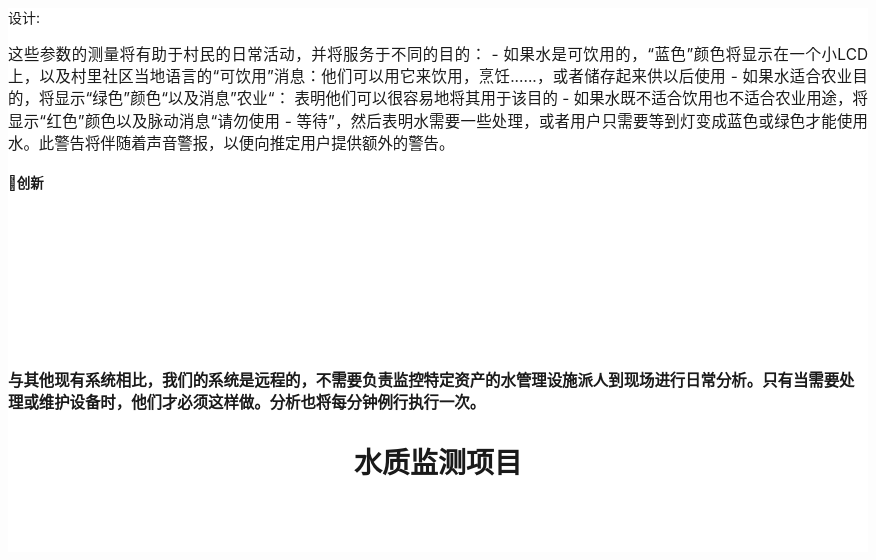 
<p class="p1">设计:</p>
<p class="p2" style="font-size :1.1rem; text-align:justify">这些参数的测量将有助于村民的日常活动，并将服务于不同的目的：
- 如果水是可饮用的，“蓝色”颜色将显示在一个小LCD上，以及村里社区当地语言的“可饮用”消息：他们可以用它来饮用，烹饪......，或者储存起来供以后使用 - 如果水适合农业目的，将显示“绿色”颜色“以及消息”农业“： 表明他们可以很容易地将其用于该目的
- 如果水既不适合饮用也不适合农业用途，将显示“红色”颜色以及脉动消息“请勿使用 - 等待”，然后表明水需要一些处理，或者用户只需要等到灯变成蓝色或绿色才能使用水。此警告将伴随着声音警报，以便向推定用户提供额外的警告。</p>

 <h3 style="font-size:1.4vw; text-align:Left" >🧠创新<h1>
 <br><br><br>
 <p class="p2" style="font-size :1.1rem;">
 与其他现有系统相比，我们的系统是远程的，不需要负责监控特定资产的水管理设施派人到现场进行日常分析。只有当需要处理或维护设备时，他们才必须这样做。分析也将每分钟例行执行一次。</p>

<p style="text-align:justify; text-align:center">
水质监测项目 
 </p>
<div class="video-container">

  <video style="align:center" width="580" height="240" poster="img/download.png" controls>
   <source src="img/imgproj/TestingProject.mp4" type="video/mp4">
   <source src="movie.ogg" type="video/ogg">
</video>
</div>
<br>

<div class="video-container">

  <video style="align:center" width="580" height="240" poster="img/download.png" controls>
   <source src="img/imgproj/TestingProject2.mp4" type="video/mp4">
   <source src="movie.ogg" type="video/ogg">
</video>
</div>

